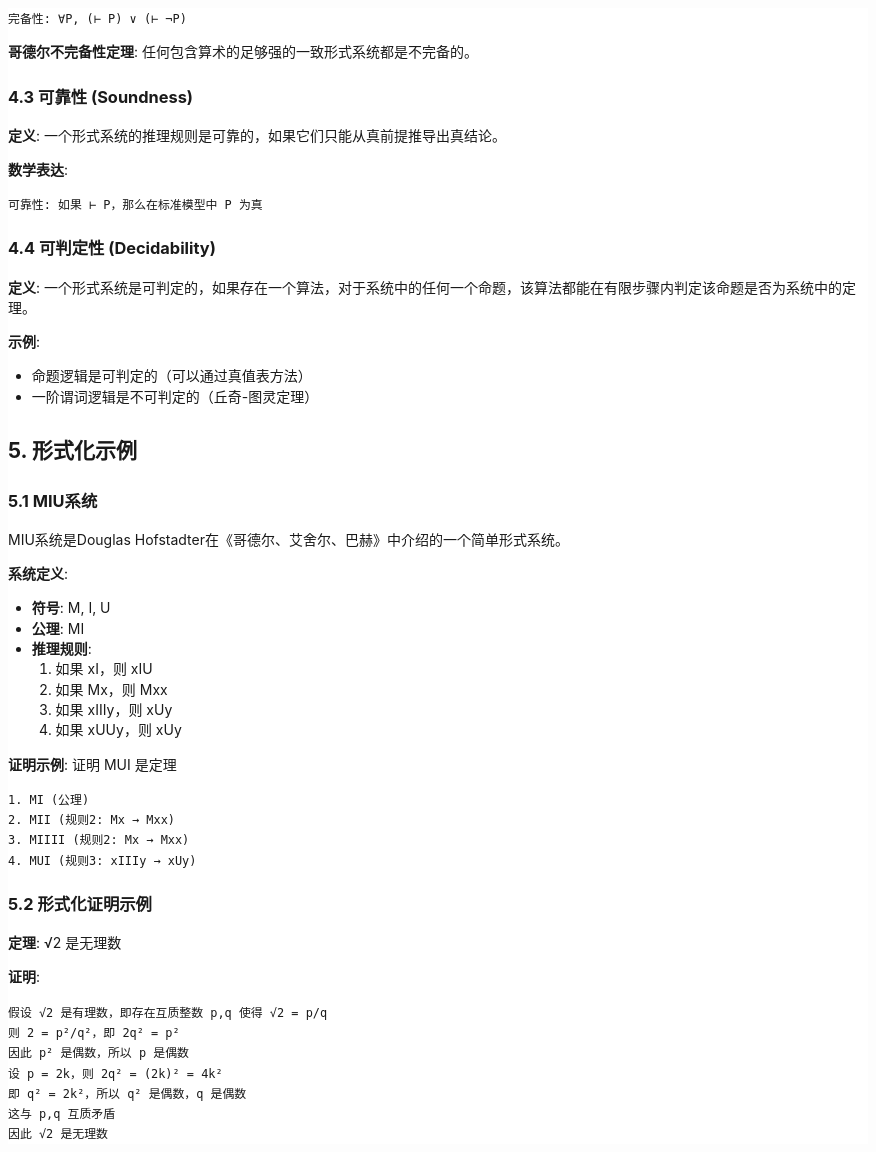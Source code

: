 ```latex
完备性: ∀P, (⊢ P) ∨ (⊢ ¬P)
```

**哥德尔不完备性定理**: 任何包含算术的足够强的一致形式系统都是不完备的。

### 4.3 可靠性 (Soundness)

**定义**: 一个形式系统的推理规则是可靠的，如果它们只能从真前提推导出真结论。

**数学表达**:

```latex
可靠性: 如果 ⊢ P，那么在标准模型中 P 为真
```

### 4.4 可判定性 (Decidability)

**定义**: 一个形式系统是可判定的，如果存在一个算法，对于系统中的任何一个命题，该算法都能在有限步骤内判定该命题是否为系统中的定理。

**示例**:

- 命题逻辑是可判定的（可以通过真值表方法）
- 一阶谓词逻辑是不可判定的（丘奇-图灵定理）

## 5. 形式化示例

### 5.1 MIU系统

MIU系统是Douglas Hofstadter在《哥德尔、艾舍尔、巴赫》中介绍的一个简单形式系统。

**系统定义**:

- **符号**: M, I, U
- **公理**: MI
- **推理规则**:
  1. 如果 xI，则 xIU
  2. 如果 Mx，则 Mxx
  3. 如果 xIIIy，则 xUy
  4. 如果 xUUy，则 xUy

**证明示例**: 证明 MUI 是定理

```latex
1. MI (公理)
2. MII (规则2: Mx → Mxx)
3. MIIII (规则2: Mx → Mxx)
4. MUI (规则3: xIIIy → xUy)
```

### 5.2 形式化证明示例

**定理**: √2 是无理数

**证明**:

```latex
假设 √2 是有理数，即存在互质整数 p,q 使得 √2 = p/q
则 2 = p²/q²，即 2q² = p²
因此 p² 是偶数，所以 p 是偶数
设 p = 2k，则 2q² = (2k)² = 4k²
即 q² = 2k²，所以 q² 是偶数，q 是偶数
这与 p,q 互质矛盾
因此 √2 是无理数
```
